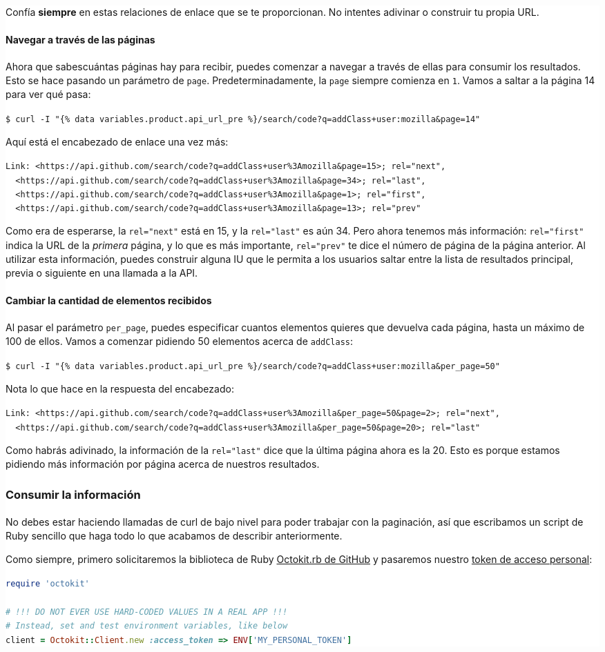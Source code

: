 Confía **siempre** en estas relaciones de enlace que se te proporcionan. No intentes adivinar o construir tu propia URL.

#### Navegar a través de las páginas

Ahora que sabescuántas páginas hay para recibir, puedes comenzar a navegar a través de ellas para consumir los resultados. Esto se hace pasando un parámetro de `page`. Predeterminadamente, la `page` siempre comienza en `1`. Vamos a saltar a la página 14 para ver qué pasa:

```shell
$ curl -I "{% data variables.product.api_url_pre %}/search/code?q=addClass+user:mozilla&page=14"
```

Aquí está el encabezado de enlace una vez más:

    Link: <https://api.github.com/search/code?q=addClass+user%3Amozilla&page=15>; rel="next",
      <https://api.github.com/search/code?q=addClass+user%3Amozilla&page=34>; rel="last",
      <https://api.github.com/search/code?q=addClass+user%3Amozilla&page=1>; rel="first",
      <https://api.github.com/search/code?q=addClass+user%3Amozilla&page=13>; rel="prev"

Como era de esperarse, la `rel="next"` está en 15, y la `rel="last"` es aún 34. Pero ahora tenemos más información: `rel="first"` indica la URL de la _primera_ página, y lo que es más importante, `rel="prev"` te dice el número de página de la página anterior. Al utilizar esta información, puedes construir alguna IU que le permita a los usuarios saltar entre la lista de resultados principal, previa o siguiente en una llamada a la API.

#### Cambiar la cantidad de elementos recibidos

Al pasar el parámetro `per_page`, puedes especificar cuantos elementos quieres que devuelva cada página, hasta un máximo de 100 de ellos. Vamos a comenzar pidiendo 50 elementos acerca de `addClass`:

```shell
$ curl -I "{% data variables.product.api_url_pre %}/search/code?q=addClass+user:mozilla&per_page=50"
```

Nota lo que hace en la respuesta del encabezado:

    Link: <https://api.github.com/search/code?q=addClass+user%3Amozilla&per_page=50&page=2>; rel="next",
      <https://api.github.com/search/code?q=addClass+user%3Amozilla&per_page=50&page=20>; rel="last"

Como habrás adivinado, la información de la `rel="last"` dice que la última página ahora es la 20. Esto es porque estamos pidiendo más información por página acerca de nuestros resultados.

### Consumir la información

No debes estar haciendo llamadas de curl de bajo nivel para poder trabajar con la paginación, así que escribamos un script de Ruby sencillo que haga todo lo que acabamos de describir anteriormente.

Como siempre, primero solicitaremos la biblioteca de Ruby [Octokit.rb de GitHub][octokit.rb] y pasaremos nuestro [token de acceso personal][personal token]:

``` ruby
require 'octokit'

# !!! DO NOT EVER USE HARD-CODED VALUES IN A REAL APP !!!
# Instead, set and test environment variables, like below
client = Octokit::Client.new :access_token => ENV['MY_PERSONAL_TOKEN']
```


[pagination]: /rest#pagination
[platform samples]: https://github.com/github/platform-samples/tree/master/api/ruby/traversing-with-pagination
[octokit.rb]: https://github.com/octokit/octokit.rb
[personal token]: /articles/creating-an-access-token-for-command-line-use
[hypermedia-relations]: https://github.com/octokit/octokit.rb#pagination